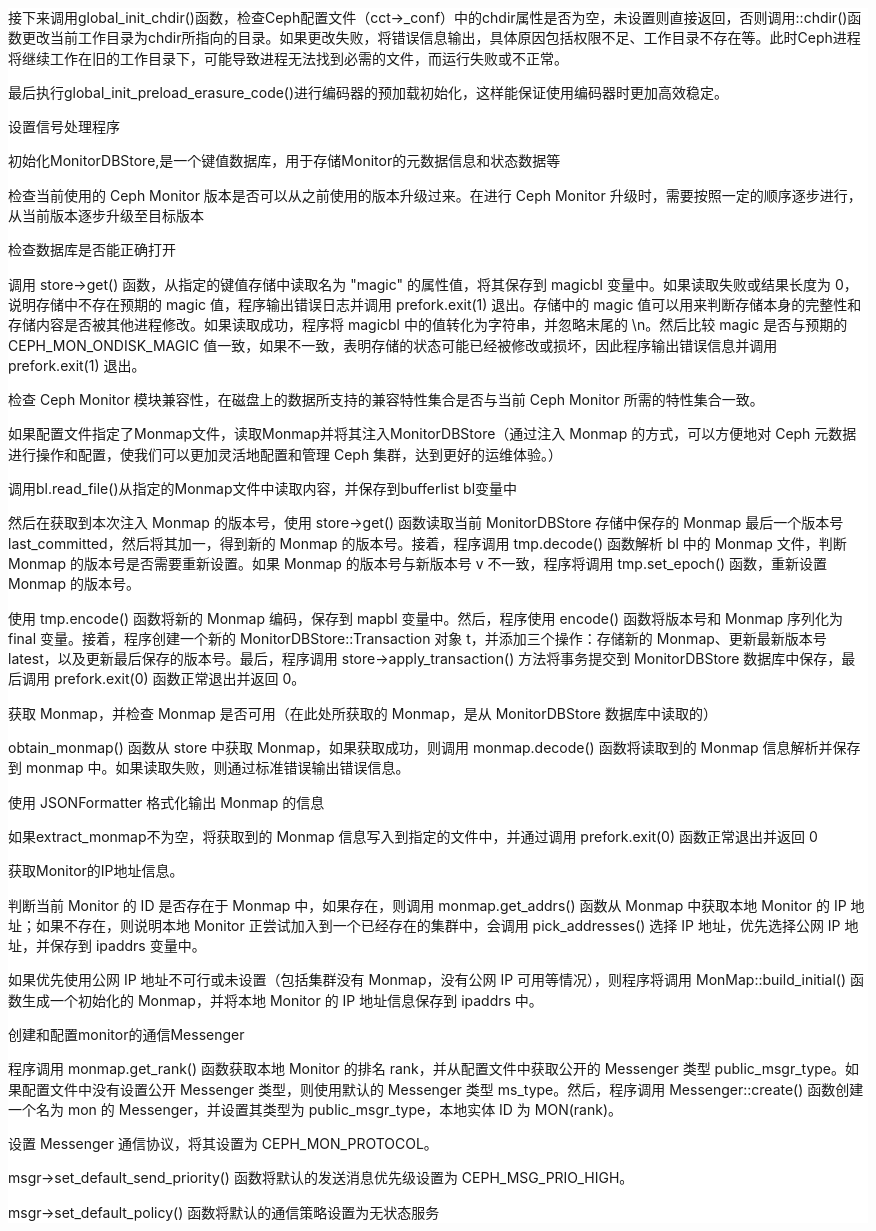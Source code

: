 接下来调用global_init_chdir()函数，检查Ceph配置文件（cct->_conf）中的chdir属性是否为空，未设置则直接返回，否则调用::chdir()函数更改当前工作目录为chdir所指向的目录。如果更改失败，将错误信息输出，具体原因包括权限不足、工作目录不存在等。此时Ceph进程将继续工作在旧的工作目录下，可能导致进程无法找到必需的文件，而运行失败或不正常。

最后执行global_init_preload_erasure_code()进行编码器的预加载初始化，这样能保证使用编码器时更加高效稳定。

设置信号处理程序

初始化MonitorDBStore,是一个键值数据库，用于存储Monitor的元数据信息和状态数据等

检查当前使用的 Ceph Monitor 版本是否可以从之前使用的版本升级过来。在进行 Ceph Monitor 升级时，需要按照一定的顺序逐步进行，从当前版本逐步升级至目标版本

检查数据库是否能正确打开

调用 store->get() 函数，从指定的键值存储中读取名为 "magic" 的属性值，将其保存到 magicbl 变量中。如果读取失败或结果长度为 0，说明存储中不存在预期的 magic 值，程序输出错误日志并调用 prefork.exit(1) 退出。存储中的 magic 值可以用来判断存储本身的完整性和存储内容是否被其他进程修改。如果读取成功，程序将 magicbl 中的值转化为字符串，并忽略末尾的 \n。然后比较 magic 是否与预期的 CEPH_MON_ONDISK_MAGIC 值一致，如果不一致，表明存储的状态可能已经被修改或损坏，因此程序输出错误信息并调用 prefork.exit(1) 退出。

检查 Ceph Monitor 模块兼容性，在磁盘上的数据所支持的兼容特性集合是否与当前 Ceph Monitor 所需的特性集合一致。

如果配置文件指定了Monmap文件，读取Monmap并将其注入MonitorDBStore（通过注入 Monmap 的方式，可以方便地对 Ceph 元数据进行操作和配置，使我们可以更加灵活地配置和管理 Ceph 集群，达到更好的运维体验。）

调用bl.read_file()从指定的Monmap文件中读取内容，并保存到bufferlist bl变量中

然后在获取到本次注入 Monmap 的版本号，使用 store->get() 函数读取当前 MonitorDBStore 存储中保存的 Monmap 最后一个版本号 last_committed，然后将其加一，得到新的 Monmap 的版本号。接着，程序调用 tmp.decode() 函数解析 bl 中的 Monmap 文件，判断 Monmap 的版本号是否需要重新设置。如果 Monmap 的版本号与新版本号 v 不一致，程序将调用 tmp.set_epoch() 函数，重新设置 Monmap 的版本号。

使用 tmp.encode() 函数将新的 Monmap 编码，保存到 mapbl 变量中。然后，程序使用 encode() 函数将版本号和 Monmap 序列化为 final 变量。接着，程序创建一个新的 MonitorDBStore::Transaction 对象 t，并添加三个操作：存储新的 Monmap、更新最新版本号 latest，以及更新最后保存的版本号。最后，程序调用 store->apply_transaction() 方法将事务提交到 MonitorDBStore 数据库中保存，最后调用 prefork.exit(0) 函数正常退出并返回 0。

获取 Monmap，并检查 Monmap 是否可用（在此处所获取的 Monmap，是从 MonitorDBStore 数据库中读取的）

obtain_monmap() 函数从 store 中获取 Monmap，如果获取成功，则调用 monmap.decode() 函数将读取到的 Monmap 信息解析并保存到 monmap 中。如果读取失败，则通过标准错误输出错误信息。

使用 JSONFormatter 格式化输出 Monmap 的信息

如果extract_monmap不为空，将获取到的 Monmap 信息写入到指定的文件中，并通过调用 prefork.exit(0) 函数正常退出并返回 0

获取Monitor的IP地址信息。

判断当前 Monitor 的 ID 是否存在于 Monmap 中，如果存在，则调用 monmap.get_addrs() 函数从 Monmap 中获取本地 Monitor 的 IP 地址；如果不存在，则说明本地 Monitor 正尝试加入到一个已经存在的集群中，会调用 pick_addresses() 选择 IP 地址，优先选择公网 IP 地址，并保存到 ipaddrs 变量中。

如果优先使用公网 IP 地址不可行或未设置（包括集群没有 Monmap，没有公网 IP 可用等情况），则程序将调用 MonMap::build_initial() 函数生成一个初始化的 Monmap，并将本地 Monitor 的 IP 地址信息保存到 ipaddrs 中。

创建和配置monitor的通信Messenger

程序调用 monmap.get_rank() 函数获取本地 Monitor 的排名 rank，并从配置文件中获取公开的 Messenger 类型 public_msgr_type。如果配置文件中没有设置公开 Messenger 类型，则使用默认的 Messenger 类型 ms_type。然后，程序调用 Messenger::create() 函数创建一个名为 mon 的 Messenger，并设置其类型为 public_msgr_type，本地实体 ID 为 MON(rank)。

设置 Messenger 通信协议，将其设置为 CEPH_MON_PROTOCOL。

msgr->set_default_send_priority() 函数将默认的发送消息优先级设置为 CEPH_MSG_PRIO_HIGH。

msgr->set_default_policy() 函数将默认的通信策略设置为无状态服务
